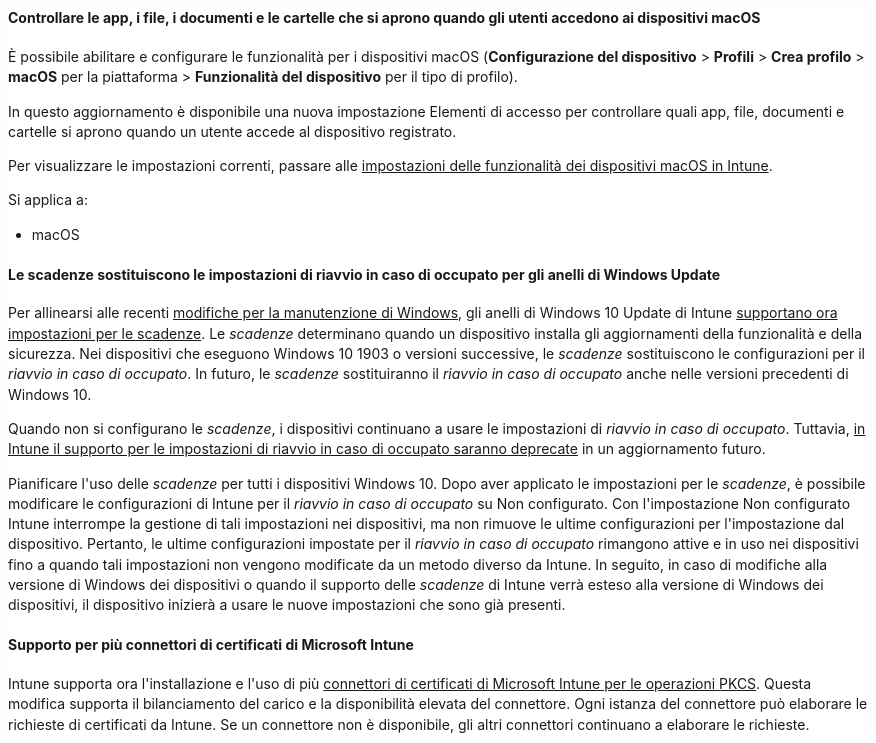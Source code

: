 #### <a name="control-the-apps-files-documents-and-folders-that-open-when-users-sign-in-to-macos-devices---3914202-----"></a>Controllare le app, i file, i documenti e le cartelle che si aprono quando gli utenti accedono ai dispositivi macOS 
È possibile abilitare e configurare le funzionalità per i dispositivi macOS (**Configurazione del dispositivo** > **Profili** > **Crea profilo** > **macOS** per la piattaforma > **Funzionalità del dispositivo** per il tipo di profilo). 

In questo aggiornamento è disponibile una nuova impostazione Elementi di accesso per controllare quali app, file, documenti e cartelle si aprono quando un utente accede al dispositivo registrato. 

Per visualizzare le impostazioni correnti, passare alle [impostazioni delle funzionalità dei dispositivi macOS in Intune](../configuration/macos-device-features-settings.md).

Si applica a:  
- macOS

#### <a name="deadlines-replace-engaged-restart-settings-for-windows-update-rings------4464404----------"></a>Le scadenze sostituiscono le impostazioni di riavvio in caso di occupato per gli anelli di Windows Update   
Per allinearsi alle recenti [modifiche per la manutenzione di Windows](https://docs.microsoft.com/windows/whats-new/whats-new-windows-10-version-1903#servicing), gli anelli di Windows 10 Update di Intune [supportano ora impostazioni per le scadenze](../protect/windows-update-settings.md). Le *scadenze* determinano quando un dispositivo installa gli aggiornamenti della funzionalità e della sicurezza.  Nei dispositivi che eseguono Windows 10 1903 o versioni successive, le *scadenze* sostituiscono le configurazioni per il *riavvio in caso di occupato*.  In futuro, le *scadenze* sostituiranno il *riavvio in caso di occupato* anche nelle versioni precedenti di Windows 10.  

Quando non si configurano le *scadenze*, i dispositivi continuano a usare le impostazioni di *riavvio in caso di occupato*. Tuttavia, [in Intune il supporto per le impostazioni di riavvio in caso di occupato saranno deprecate](whats-new.md#plan-for-change-new-windows-updates-settings-in-intune-) in un aggiornamento futuro.  

Pianificare l'uso delle *scadenze* per tutti i dispositivi Windows 10. Dopo aver applicato le impostazioni per le *scadenze*, è possibile modificare le configurazioni di Intune per il *riavvio in caso di occupato* su Non configurato. Con l'impostazione Non configurato Intune interrompe la gestione di tali impostazioni nei dispositivi, ma non rimuove le ultime configurazioni per l'impostazione dal dispositivo. Pertanto, le ultime configurazioni impostate per il *riavvio in caso di occupato* rimangono attive e in uso nei dispositivi fino a quando tali impostazioni non vengono modificate da un metodo diverso da Intune. In seguito, in caso di modifiche alla versione di Windows dei dispositivi o quando il supporto delle *scadenze* di Intune verrà esteso alla versione di Windows dei dispositivi, il dispositivo inizierà a usare le nuove impostazioni che sono già presenti.

#### <a name="support-for-multiple-microsoft-intune-certificate-connectors--------4704642--------"></a>Supporto per più connettori di certificati di Microsoft Intune   
Intune supporta ora l'installazione e l'uso di più [connettori di certificati di Microsoft Intune per le operazioni PKCS](../protect/certficates-pfx-configure.md). Questa modifica supporta il bilanciamento del carico e la disponibilità elevata del connettore. Ogni istanza del connettore può elaborare le richieste di certificati da Intune.  Se un connettore non è disponibile, gli altri connettori continuano a elaborare le richieste. 
